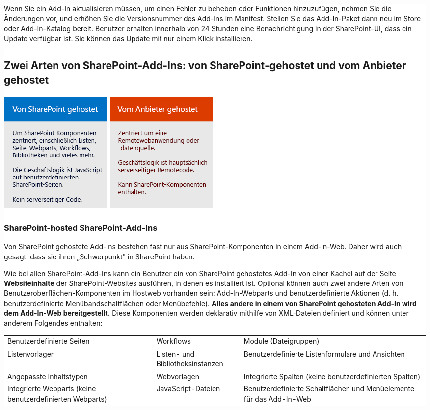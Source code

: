     
    
Wenn Sie ein Add-In aktualisieren müssen, um einen Fehler zu beheben oder Funktionen hinzuzufügen, nehmen Sie die Änderungen vor, und erhöhen Sie die Versionsnummer des Add-Ins im Manifest. Stellen Sie das Add-In-Paket dann neu im Store oder Add-In-Katalog bereit. Benutzer erhalten innerhalb von 24 Stunden eine Benachrichtigung in der SharePoint-UI, dass ein Update verfügbar ist. Sie können das Update mit nur einem Klick installieren. 
  
    
    

## Zwei Arten von SharePoint-Add-Ins: von SharePoint-gehostet und vom Anbieter gehostet


  
    
    
![Vergleich zwischen von SharePoint und von Anbietern gehosteteten Apps](images/eb5b0e2b-4b96-46a4-bd74-faafd7717e26.png)
  
    
    

### SharePoint-hosted SharePoint-Add-Ins

Von SharePoint gehostete Add-Ins bestehen fast nur aus SharePoint-Komponenten in einem Add-In-Web. Daher wird auch gesagt, dass sie ihren „Schwerpunkt" in SharePoint haben.
  
    
    
Wie bei allen SharePoint-Add-Ins kann ein Benutzer ein von SharePoint gehostetes Add-In von einer Kachel auf der Seite **Websiteinhalte** der SharePoint-Websites ausführen, in denen es installiert ist. Optional können auch zwei andere Arten von Benutzeroberflächen-Komponenten im Hostweb vorhanden sein: Add-In-Webparts und benutzerdefinierte Aktionen (d. h. benutzerdefinierte Menübandschaltflächen oder Menübefehle). **Alles andere in einem von SharePoint gehosteten Add-In wird dem Add-In-Web bereitgestellt.** Diese Komponenten werden deklarativ mithilfe von XML-Dateien definiert und können unter anderem Folgendes enthalten:
  
    
    

||||
|:-----|:-----|:-----|
|Benutzerdefinierte Seiten  <br/> | Workflows <br/> |Module (Dateigruppen)  <br/> |
|Listenvorlagen  <br/> |Listen- und Bibliotheksinstanzen  <br/> |Benutzerdefinierte Listenformulare und Ansichten  <br/> |
|Angepasste Inhaltstypen  <br/> |Webvorlagen  <br/> |Integrierte Spalten (keine benutzerdefinierten Spalten)  <br/> |
|Integrierte Webparts (keine benutzerdefinierten Webparts)  <br/> |JavaScript-Dateien  <br/> |Benutzerdefinierte Schaltflächen und Menüelemente für das Add-In-Web  <br/> |
   